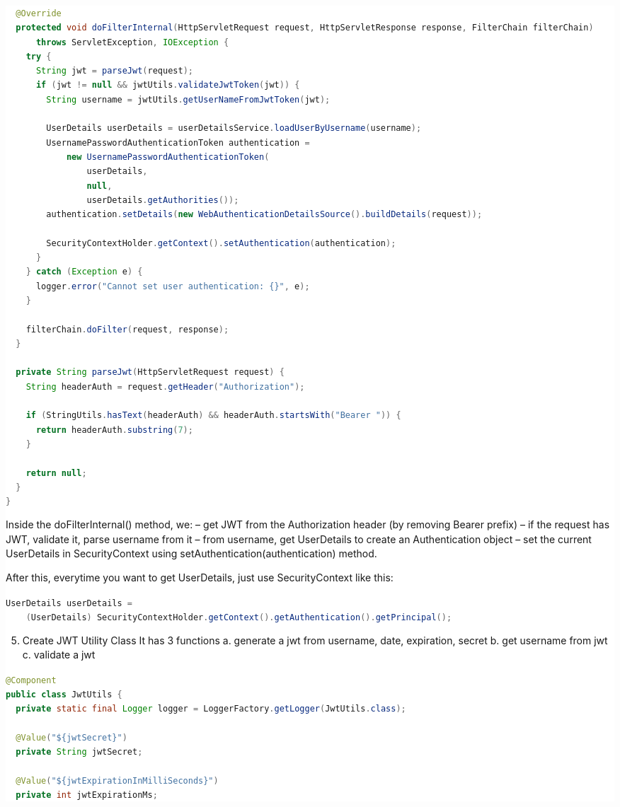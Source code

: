 ```java
  @Override
  protected void doFilterInternal(HttpServletRequest request, HttpServletResponse response, FilterChain filterChain)
      throws ServletException, IOException {
    try {
      String jwt = parseJwt(request);
      if (jwt != null && jwtUtils.validateJwtToken(jwt)) {
        String username = jwtUtils.getUserNameFromJwtToken(jwt);

        UserDetails userDetails = userDetailsService.loadUserByUsername(username);
        UsernamePasswordAuthenticationToken authentication =
            new UsernamePasswordAuthenticationToken(
                userDetails,
                null,
                userDetails.getAuthorities());
        authentication.setDetails(new WebAuthenticationDetailsSource().buildDetails(request));

        SecurityContextHolder.getContext().setAuthentication(authentication);
      }
    } catch (Exception e) {
      logger.error("Cannot set user authentication: {}", e);
    }

    filterChain.doFilter(request, response);
  }

  private String parseJwt(HttpServletRequest request) {
    String headerAuth = request.getHeader("Authorization");

    if (StringUtils.hasText(headerAuth) && headerAuth.startsWith("Bearer ")) {
      return headerAuth.substring(7);
    }

    return null;
  }
}
```
Inside the doFilterInternal() method, we:
– get JWT from the Authorization header (by removing Bearer prefix)
– if the request has JWT, validate it, parse username from it
– from username, get UserDetails to create an Authentication object
– set the current UserDetails in SecurityContext using setAuthentication(authentication) method.

After this, everytime you want to get UserDetails, just use SecurityContext like this:

```java
UserDetails userDetails =
	(UserDetails) SecurityContextHolder.getContext().getAuthentication().getPrincipal();
```

5. Create JWT Utility Class
It has 3 functions
a. generate a jwt from username, date, expiration, secret
b. get username from jwt
c. validate a jwt
```java
@Component
public class JwtUtils {
  private static final Logger logger = LoggerFactory.getLogger(JwtUtils.class);

  @Value("${jwtSecret}")
  private String jwtSecret;

  @Value("${jwtExpirationInMilliSeconds}")
  private int jwtExpirationMs;
```